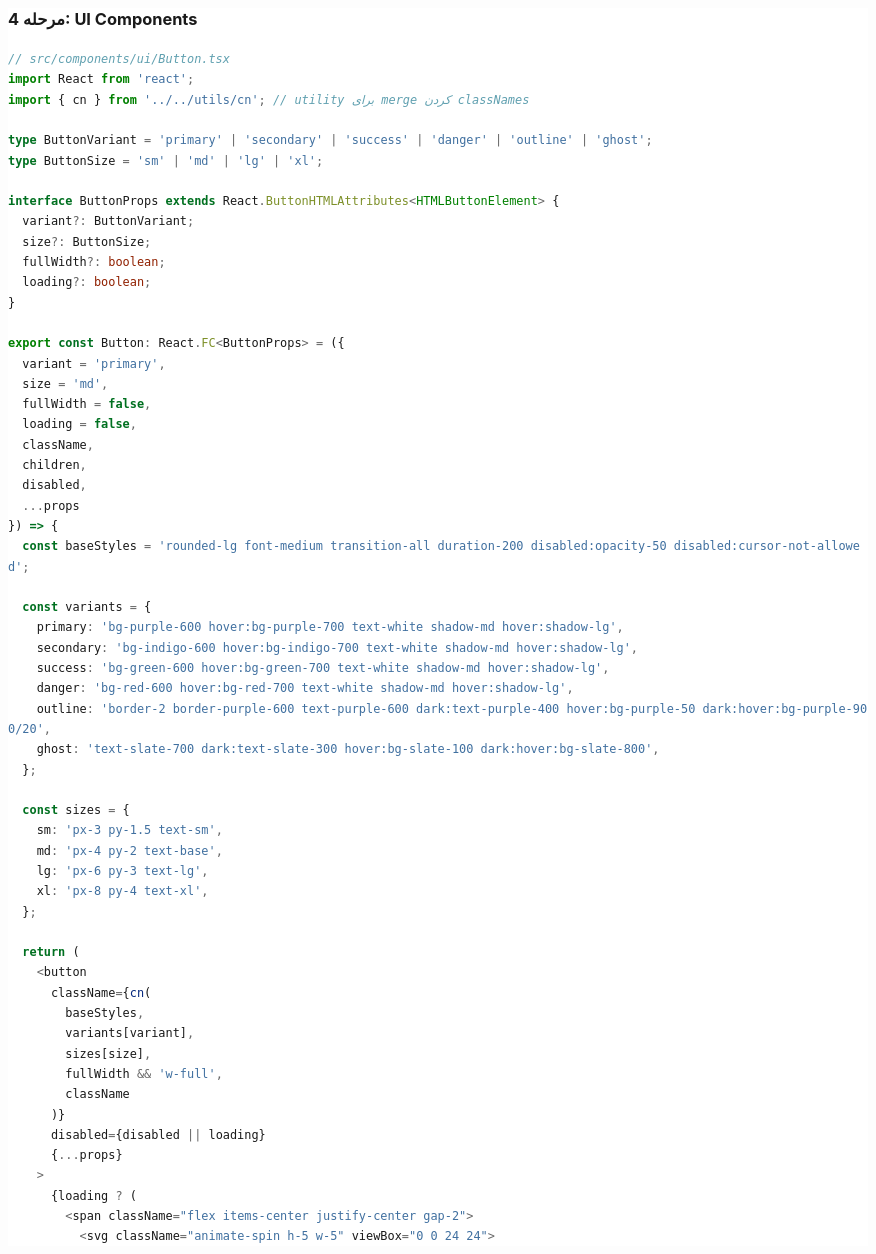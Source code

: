 ### مرحله 4: UI Components

```typescript
// src/components/ui/Button.tsx
import React from 'react';
import { cn } from '../../utils/cn'; // utility برای merge کردن classNames

type ButtonVariant = 'primary' | 'secondary' | 'success' | 'danger' | 'outline' | 'ghost';
type ButtonSize = 'sm' | 'md' | 'lg' | 'xl';

interface ButtonProps extends React.ButtonHTMLAttributes<HTMLButtonElement> {
  variant?: ButtonVariant;
  size?: ButtonSize;
  fullWidth?: boolean;
  loading?: boolean;
}

export const Button: React.FC<ButtonProps> = ({
  variant = 'primary',
  size = 'md',
  fullWidth = false,
  loading = false,
  className,
  children,
  disabled,
  ...props
}) => {
  const baseStyles = 'rounded-lg font-medium transition-all duration-200 disabled:opacity-50 disabled:cursor-not-allowed';

  const variants = {
    primary: 'bg-purple-600 hover:bg-purple-700 text-white shadow-md hover:shadow-lg',
    secondary: 'bg-indigo-600 hover:bg-indigo-700 text-white shadow-md hover:shadow-lg',
    success: 'bg-green-600 hover:bg-green-700 text-white shadow-md hover:shadow-lg',
    danger: 'bg-red-600 hover:bg-red-700 text-white shadow-md hover:shadow-lg',
    outline: 'border-2 border-purple-600 text-purple-600 dark:text-purple-400 hover:bg-purple-50 dark:hover:bg-purple-900/20',
    ghost: 'text-slate-700 dark:text-slate-300 hover:bg-slate-100 dark:hover:bg-slate-800',
  };

  const sizes = {
    sm: 'px-3 py-1.5 text-sm',
    md: 'px-4 py-2 text-base',
    lg: 'px-6 py-3 text-lg',
    xl: 'px-8 py-4 text-xl',
  };

  return (
    <button
      className={cn(
        baseStyles,
        variants[variant],
        sizes[size],
        fullWidth && 'w-full',
        className
      )}
      disabled={disabled || loading}
      {...props}
    >
      {loading ? (
        <span className="flex items-center justify-center gap-2">
          <svg className="animate-spin h-5 w-5" viewBox="0 0 24 24">
```